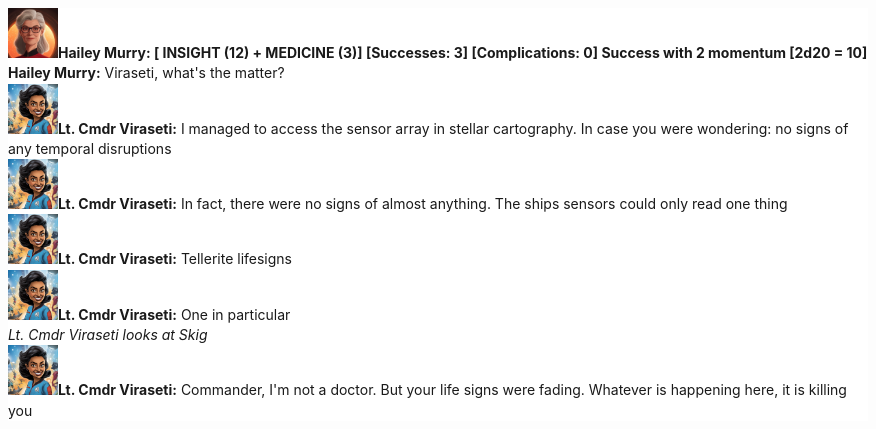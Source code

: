 <img src="../images/auto/Hailey_Murry.png" alt="Hailey Murry" width="50" height="50">**Hailey Murry: [ INSIGHT  (12) +  MEDICINE  (3)]
[Successes: 3] [Complications: 0]
Success with 2 momentum [2d20 = 10]**<br />
 **Hailey Murry:** Viraseti, what's the matter?<br />
<img src="../images/auto/Viraseti.png" alt="Lt. Cmdr Viraseti" width="50" height="50">**Lt. Cmdr Viraseti:** I managed to access the sensor array in stellar cartography. In case you were wondering: no signs of any temporal disruptions<br />
<img src="../images/auto/Viraseti.png" alt="Lt. Cmdr Viraseti" width="50" height="50">**Lt. Cmdr Viraseti:** In fact, there were no signs of almost anything. The ships sensors could only read one thing<br />
<img src="../images/auto/Viraseti.png" alt="Lt. Cmdr Viraseti" width="50" height="50">**Lt. Cmdr Viraseti:** Tellerite lifesigns<br />
<img src="../images/auto/Viraseti.png" alt="Lt. Cmdr Viraseti" width="50" height="50">**Lt. Cmdr Viraseti:** One in particular<br />
*Lt. Cmdr Viraseti looks at Skig*<br />
<img src="../images/auto/Viraseti.png" alt="Lt. Cmdr Viraseti" width="50" height="50">**Lt. Cmdr Viraseti:** Commander, I'm not a doctor. But your life signs were fading. Whatever is happening here, it is killing you<br />